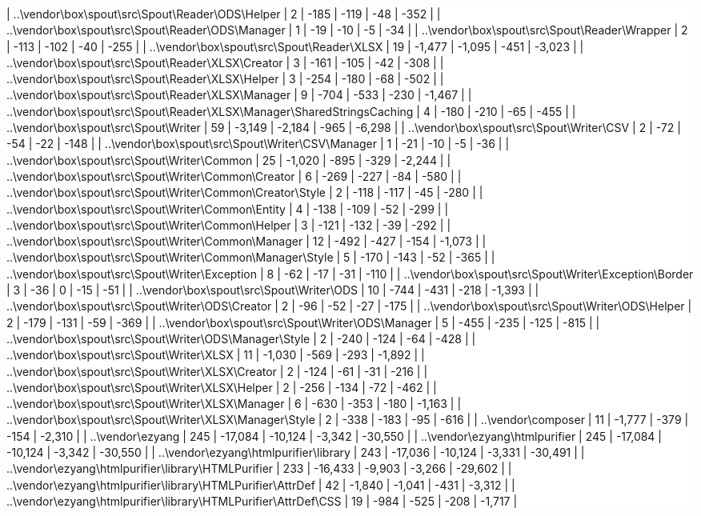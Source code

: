 | ..\vendor\box\spout\src\Spout\Reader\ODS\Helper | 2 | -185 | -119 | -48 | -352 |
| ..\vendor\box\spout\src\Spout\Reader\ODS\Manager | 1 | -19 | -10 | -5 | -34 |
| ..\vendor\box\spout\src\Spout\Reader\Wrapper | 2 | -113 | -102 | -40 | -255 |
| ..\vendor\box\spout\src\Spout\Reader\XLSX | 19 | -1,477 | -1,095 | -451 | -3,023 |
| ..\vendor\box\spout\src\Spout\Reader\XLSX\Creator | 3 | -161 | -105 | -42 | -308 |
| ..\vendor\box\spout\src\Spout\Reader\XLSX\Helper | 3 | -254 | -180 | -68 | -502 |
| ..\vendor\box\spout\src\Spout\Reader\XLSX\Manager | 9 | -704 | -533 | -230 | -1,467 |
| ..\vendor\box\spout\src\Spout\Reader\XLSX\Manager\SharedStringsCaching | 4 | -180 | -210 | -65 | -455 |
| ..\vendor\box\spout\src\Spout\Writer | 59 | -3,149 | -2,184 | -965 | -6,298 |
| ..\vendor\box\spout\src\Spout\Writer\CSV | 2 | -72 | -54 | -22 | -148 |
| ..\vendor\box\spout\src\Spout\Writer\CSV\Manager | 1 | -21 | -10 | -5 | -36 |
| ..\vendor\box\spout\src\Spout\Writer\Common | 25 | -1,020 | -895 | -329 | -2,244 |
| ..\vendor\box\spout\src\Spout\Writer\Common\Creator | 6 | -269 | -227 | -84 | -580 |
| ..\vendor\box\spout\src\Spout\Writer\Common\Creator\Style | 2 | -118 | -117 | -45 | -280 |
| ..\vendor\box\spout\src\Spout\Writer\Common\Entity | 4 | -138 | -109 | -52 | -299 |
| ..\vendor\box\spout\src\Spout\Writer\Common\Helper | 3 | -121 | -132 | -39 | -292 |
| ..\vendor\box\spout\src\Spout\Writer\Common\Manager | 12 | -492 | -427 | -154 | -1,073 |
| ..\vendor\box\spout\src\Spout\Writer\Common\Manager\Style | 5 | -170 | -143 | -52 | -365 |
| ..\vendor\box\spout\src\Spout\Writer\Exception | 8 | -62 | -17 | -31 | -110 |
| ..\vendor\box\spout\src\Spout\Writer\Exception\Border | 3 | -36 | 0 | -15 | -51 |
| ..\vendor\box\spout\src\Spout\Writer\ODS | 10 | -744 | -431 | -218 | -1,393 |
| ..\vendor\box\spout\src\Spout\Writer\ODS\Creator | 2 | -96 | -52 | -27 | -175 |
| ..\vendor\box\spout\src\Spout\Writer\ODS\Helper | 2 | -179 | -131 | -59 | -369 |
| ..\vendor\box\spout\src\Spout\Writer\ODS\Manager | 5 | -455 | -235 | -125 | -815 |
| ..\vendor\box\spout\src\Spout\Writer\ODS\Manager\Style | 2 | -240 | -124 | -64 | -428 |
| ..\vendor\box\spout\src\Spout\Writer\XLSX | 11 | -1,030 | -569 | -293 | -1,892 |
| ..\vendor\box\spout\src\Spout\Writer\XLSX\Creator | 2 | -124 | -61 | -31 | -216 |
| ..\vendor\box\spout\src\Spout\Writer\XLSX\Helper | 2 | -256 | -134 | -72 | -462 |
| ..\vendor\box\spout\src\Spout\Writer\XLSX\Manager | 6 | -630 | -353 | -180 | -1,163 |
| ..\vendor\box\spout\src\Spout\Writer\XLSX\Manager\Style | 2 | -338 | -183 | -95 | -616 |
| ..\vendor\composer | 11 | -1,777 | -379 | -154 | -2,310 |
| ..\vendor\ezyang | 245 | -17,084 | -10,124 | -3,342 | -30,550 |
| ..\vendor\ezyang\htmlpurifier | 245 | -17,084 | -10,124 | -3,342 | -30,550 |
| ..\vendor\ezyang\htmlpurifier\library | 243 | -17,036 | -10,124 | -3,331 | -30,491 |
| ..\vendor\ezyang\htmlpurifier\library\HTMLPurifier | 233 | -16,433 | -9,903 | -3,266 | -29,602 |
| ..\vendor\ezyang\htmlpurifier\library\HTMLPurifier\AttrDef | 42 | -1,840 | -1,041 | -431 | -3,312 |
| ..\vendor\ezyang\htmlpurifier\library\HTMLPurifier\AttrDef\CSS | 19 | -984 | -525 | -208 | -1,717 |